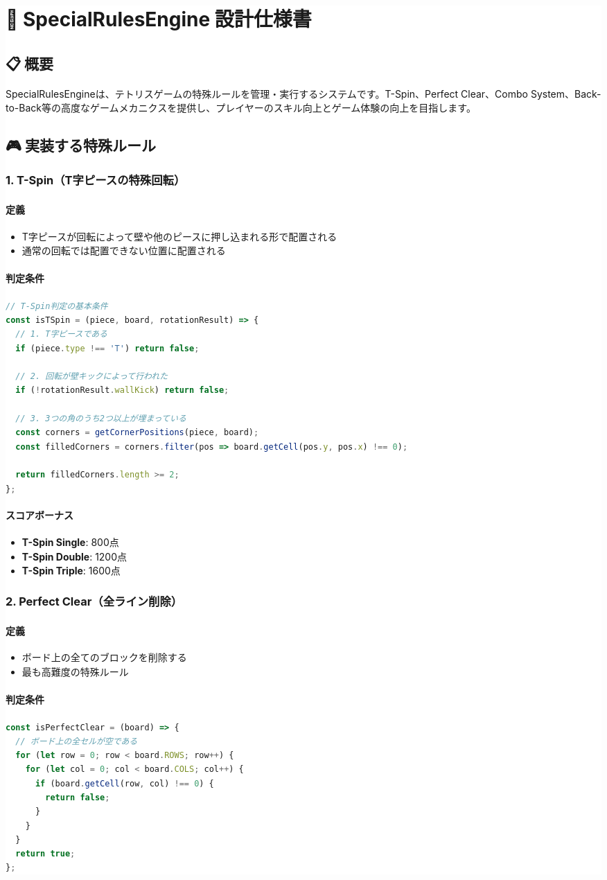 # 🎯 SpecialRulesEngine 設計仕様書

## 📋 概要

SpecialRulesEngineは、テトリスゲームの特殊ルールを管理・実行するシステムです。T-Spin、Perfect Clear、Combo System、Back-to-Back等の高度なゲームメカニクスを提供し、プレイヤーのスキル向上とゲーム体験の向上を目指します。

## 🎮 実装する特殊ルール

### 1. T-Spin（T字ピースの特殊回転）

#### 定義
- T字ピースが回転によって壁や他のピースに押し込まれる形で配置される
- 通常の回転では配置できない位置に配置される

#### 判定条件
```javascript
// T-Spin判定の基本条件
const isTSpin = (piece, board, rotationResult) => {
  // 1. T字ピースである
  if (piece.type !== 'T') return false;
  
  // 2. 回転が壁キックによって行われた
  if (!rotationResult.wallKick) return false;
  
  // 3. 3つの角のうち2つ以上が埋まっている
  const corners = getCornerPositions(piece, board);
  const filledCorners = corners.filter(pos => board.getCell(pos.y, pos.x) !== 0);
  
  return filledCorners.length >= 2;
};
```

#### スコアボーナス
- **T-Spin Single**: 800点
- **T-Spin Double**: 1200点
- **T-Spin Triple**: 1600点

### 2. Perfect Clear（全ライン削除）

#### 定義
- ボード上の全てのブロックを削除する
- 最も高難度の特殊ルール

#### 判定条件
```javascript
const isPerfectClear = (board) => {
  // ボード上の全セルが空である
  for (let row = 0; row < board.ROWS; row++) {
    for (let col = 0; col < board.COLS; col++) {
      if (board.getCell(row, col) !== 0) {
        return false;
      }
    }
  }
  return true;
};
```
